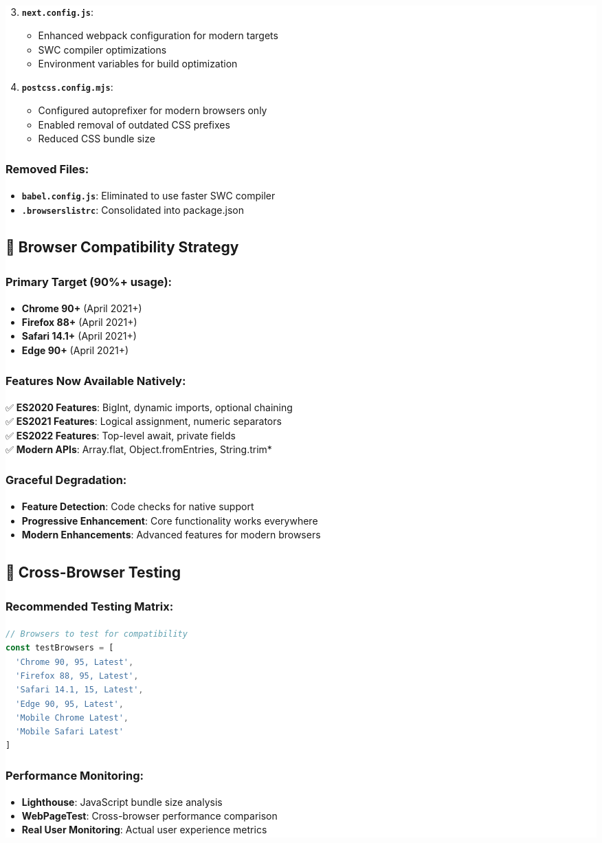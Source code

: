 3. **`next.config.js`**:
   - Enhanced webpack configuration for modern targets
   - SWC compiler optimizations
   - Environment variables for build optimization

4. **`postcss.config.mjs`**:
   - Configured autoprefixer for modern browsers only
   - Enabled removal of outdated CSS prefixes
   - Reduced CSS bundle size

### **Removed Files:**
- **`babel.config.js`**: Eliminated to use faster SWC compiler
- **`.browserslistrc`**: Consolidated into package.json

## 🎯 **Browser Compatibility Strategy**

### **Primary Target (90%+ usage):**
- **Chrome 90+** (April 2021+)
- **Firefox 88+** (April 2021+)
- **Safari 14.1+** (April 2021+)
- **Edge 90+** (April 2021+)

### **Features Now Available Natively:**
✅ **ES2020 Features**: BigInt, dynamic imports, optional chaining  
✅ **ES2021 Features**: Logical assignment, numeric separators  
✅ **ES2022 Features**: Top-level await, private fields  
✅ **Modern APIs**: Array.flat, Object.fromEntries, String.trim*  

### **Graceful Degradation:**
- **Feature Detection**: Code checks for native support
- **Progressive Enhancement**: Core functionality works everywhere
- **Modern Enhancements**: Advanced features for modern browsers

## 📱 **Cross-Browser Testing**

### **Recommended Testing Matrix:**
```javascript
// Browsers to test for compatibility
const testBrowsers = [
  'Chrome 90, 95, Latest',
  'Firefox 88, 95, Latest', 
  'Safari 14.1, 15, Latest',
  'Edge 90, 95, Latest',
  'Mobile Chrome Latest',
  'Mobile Safari Latest'
]
```

### **Performance Monitoring:**
- **Lighthouse**: JavaScript bundle size analysis
- **WebPageTest**: Cross-browser performance comparison
- **Real User Monitoring**: Actual user experience metrics
